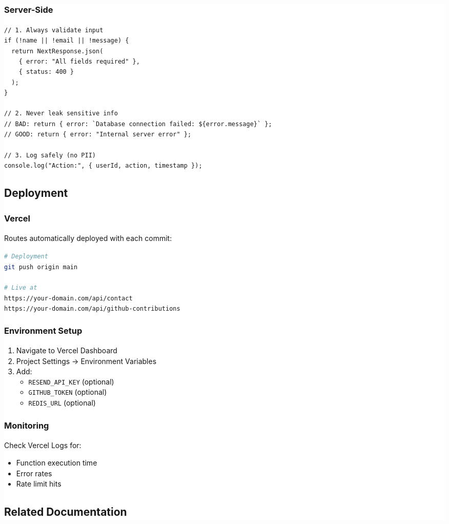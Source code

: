 ### Server-Side

```tsx
// 1. Always validate input
if (!name || !email || !message) {
  return NextResponse.json(
    { error: "All fields required" },
    { status: 400 }
  );
}

// 2. Never leak sensitive info
// BAD: return { error: `Database connection failed: ${error.message}` };
// GOOD: return { error: "Internal server error" };

// 3. Log safely (no PII)
console.log("Action:", { userId, action, timestamp });
```

## Deployment

### Vercel

Routes automatically deployed with each commit:

```bash
# Deployment
git push origin main

# Live at
https://your-domain.com/api/contact
https://your-domain.com/api/github-contributions
```

### Environment Setup

1. Navigate to Vercel Dashboard
2. Project Settings → Environment Variables
3. Add:
   - `RESEND_API_KEY` (optional)
   - `GITHUB_TOKEN` (optional)
   - `REDIS_URL` (optional)

### Monitoring

Check Vercel Logs for:
- Function execution time
- Error rates
- Rate limit hits

## Related Documentation
